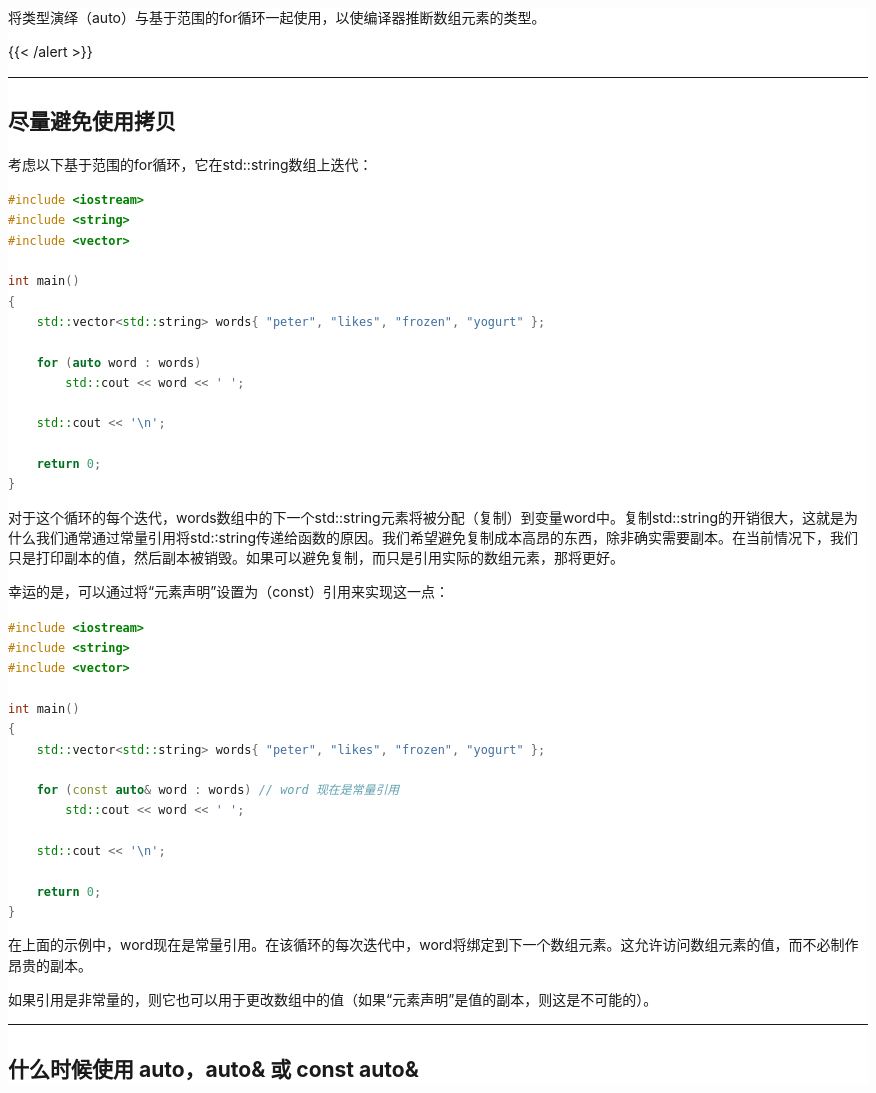 将类型演绎（auto）与基于范围的for循环一起使用，以使编译器推断数组元素的类型。

{{< /alert >}}

***
## 尽量避免使用拷贝

考虑以下基于范围的for循环，它在std::string数组上迭代：

```C++
#include <iostream>
#include <string>
#include <vector>

int main()
{
    std::vector<std::string> words{ "peter", "likes", "frozen", "yogurt" };

    for (auto word : words)
        std::cout << word << ' ';

    std::cout << '\n';

    return 0;
}
```

对于这个循环的每个迭代，words数组中的下一个std::string元素将被分配（复制）到变量word中。复制std::string的开销很大，这就是为什么我们通常通过常量引用将std:∶string传递给函数的原因。我们希望避免复制成本高昂的东西，除非确实需要副本。在当前情况下，我们只是打印副本的值，然后副本被销毁。如果可以避免复制，而只是引用实际的数组元素，那将更好。

幸运的是，可以通过将“元素声明”设置为（const）引用来实现这一点：

```C++
#include <iostream>
#include <string>
#include <vector>

int main()
{
    std::vector<std::string> words{ "peter", "likes", "frozen", "yogurt" };

    for (const auto& word : words) // word 现在是常量引用
        std::cout << word << ' ';

    std::cout << '\n';

    return 0;
}
```

在上面的示例中，word现在是常量引用。在该循环的每次迭代中，word将绑定到下一个数组元素。这允许访问数组元素的值，而不必制作昂贵的副本。

如果引用是非常量的，则它也可以用于更改数组中的值（如果“元素声明”是值的副本，则这是不可能的）。

***
## 什么时候使用 auto，auto& 或 const auto&
